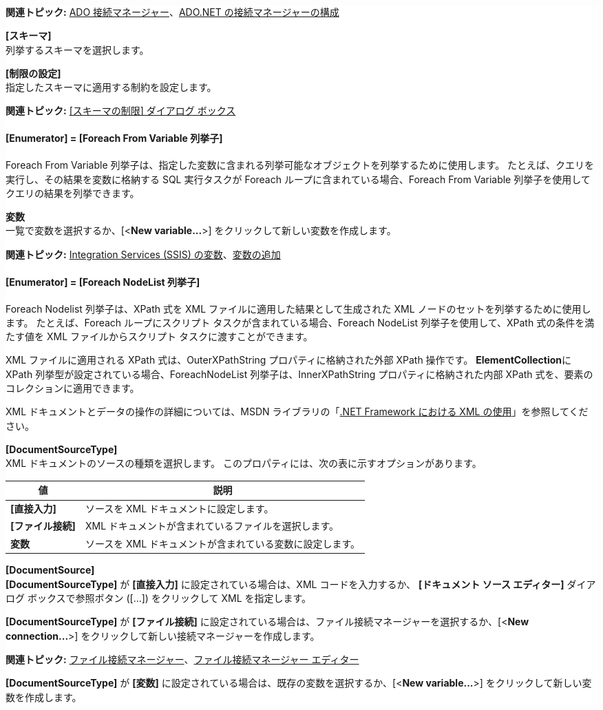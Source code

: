  **関連トピック:** [ADO 接続マネージャー](../../integration-services/connection-manager/ado-connection-manager.md)、[ADO.NET の接続マネージャーの構成](../connection-manager/ado-net-connection-manager.md)  
  
 **[スキーマ]**  
 列挙するスキーマを選択します。  
  
 **[制限の設定]**  
 指定したスキーマに適用する制約を設定します。  
  
 **関連トピック:** [[スキーマの制限] ダイアログ ボックス]()  
  
#### <a name="enumerator--foreach-from-variable-enumerator"></a>[Enumerator] = [Foreach From Variable 列挙子]  
 Foreach From Variable 列挙子は、指定した変数に含まれる列挙可能なオブジェクトを列挙するために使用します。 たとえば、クエリを実行し、その結果を変数に格納する SQL 実行タスクが Foreach ループに含まれている場合、Foreach From Variable 列挙子を使用してクエリの結果を列挙できます。  
  
 **変数**  
 一覧で変数を選択するか、[\<**New variable...**>] をクリックして新しい変数を作成します。  
  
 **関連トピック:** [Integration Services &#40;SSIS&#41; の変数](../../integration-services/integration-services-ssis-variables.md)、[変数の追加](../integration-services-ssis-variables.md)  
  
#### <a name="enumerator--foreach-nodelist-enumerator"></a>[Enumerator] = [Foreach NodeList 列挙子]  
 Foreach Nodelist 列挙子は、XPath 式を XML ファイルに適用した結果として生成された XML ノードのセットを列挙するために使用します。 たとえば、Foreach ループにスクリプト タスクが含まれている場合、Foreach NodeList 列挙子を使用して、XPath 式の条件を満たす値を XML ファイルからスクリプト タスクに渡すことができます。  
  
 XML ファイルに適用される XPath 式は、OuterXPathString プロパティに格納された外部 XPath 操作です。 **ElementCollection**に XPath 列挙型が設定されている場合、ForeachNodeList 列挙子は、InnerXPathString プロパティに格納された内部 XPath 式を、要素のコレクションに適用できます。  
  
 XML ドキュメントとデータの操作の詳細については、MSDN ライブラリの「[.NET Framework における XML の使用](/previous-versions/aa720019(v=vs.71))」を参照してください。  
  
 **[DocumentSourceType]**  
 XML ドキュメントのソースの種類を選択します。 このプロパティには、次の表に示すオプションがあります。  
  
|値|説明|  
|-----------|-----------------|  
|**[直接入力]**|ソースを XML ドキュメントに設定します。|  
|**[ファイル接続]**|XML ドキュメントが含まれているファイルを選択します。|  
|**変数**|ソースを XML ドキュメントが含まれている変数に設定します。|  
  
 **[DocumentSource]**  
 **[DocumentSourceType]** が **[直接入力]** に設定されている場合は、XML コードを入力するか、 **[ドキュメント ソース エディター]** ダイアログ ボックスで参照ボタン ([...]) をクリックして XML を指定します。  
  
 **[DocumentSourceType]** が **[ファイル接続]** に設定されている場合は、ファイル接続マネージャーを選択するか、[\<**New connection...**>] をクリックして新しい接続マネージャーを作成します。  
  
 **関連トピック:** [ファイル接続マネージャー](../../integration-services/connection-manager/file-connection-manager.md)、[ファイル接続マネージャー エディター](../connection-manager/file-connection-manager.md)  
  
 **[DocumentSourceType]** が **[変数]** に設定されている場合は、既存の変数を選択するか、[\<**New variable...**>] をクリックして新しい変数を作成します。  
  